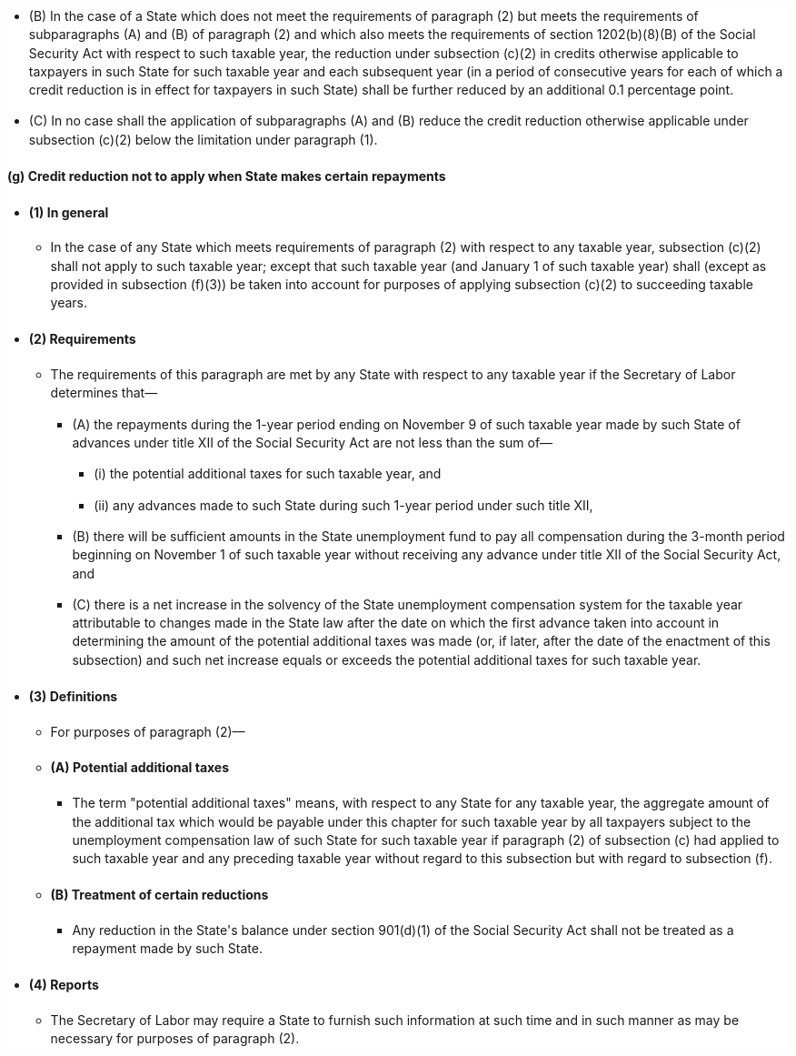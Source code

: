   * (B) In the case of a State which does not meet the requirements of paragraph (2) but meets the requirements of subparagraphs (A) and (B) of paragraph (2) and which also meets the requirements of section 1202(b)(8)(B) of the Social Security Act with respect to such taxable year, the reduction under subsection (c)(2) in credits otherwise applicable to taxpayers in such State for such taxable year and each subsequent year (in a period of consecutive years for each of which a credit reduction is in effect for taxpayers in such State) shall be further reduced by an additional 0.1 percentage point.

  * (C) In no case shall the application of subparagraphs (A) and (B) reduce the credit reduction otherwise applicable under subsection (c)(2) below the limitation under paragraph (1).

#### (g) Credit reduction not to apply when State makes certain repayments
* #### (1) In general
  * In the case of any State which meets requirements of paragraph (2) with respect to any taxable year, subsection (c)(2) shall not apply to such taxable year; except that such taxable year (and January 1 of such taxable year) shall (except as provided in subsection (f)(3)) be taken into account for purposes of applying subsection (c)(2) to succeeding taxable years.

* #### (2) Requirements
  * The requirements of this paragraph are met by any State with respect to any taxable year if the Secretary of Labor determines that—

    * (A) the repayments during the 1-year period ending on November 9 of such taxable year made by such State of advances under title XII of the Social Security Act are not less than the sum of—

      * (i) the potential additional taxes for such taxable year, and

      * (ii) any advances made to such State during such 1-year period under such title XII,


    * (B) there will be sufficient amounts in the State unemployment fund to pay all compensation during the 3-month period beginning on November 1 of such taxable year without receiving any advance under title XII of the Social Security Act, and

    * (C) there is a net increase in the solvency of the State unemployment compensation system for the taxable year attributable to changes made in the State law after the date on which the first advance taken into account in determining the amount of the potential additional taxes was made (or, if later, after the date of the enactment of this subsection) and such net increase equals or exceeds the potential additional taxes for such taxable year.

* #### (3) Definitions
  * For purposes of paragraph (2)—

  * #### (A) Potential additional taxes
    * The term "potential additional taxes" means, with respect to any State for any taxable year, the aggregate amount of the additional tax which would be payable under this chapter for such taxable year by all taxpayers subject to the unemployment compensation law of such State for such taxable year if paragraph (2) of subsection (c) had applied to such taxable year and any preceding taxable year without regard to this subsection but with regard to subsection (f).

  * #### (B) Treatment of certain reductions
    * Any reduction in the State's balance under section 901(d)(1) of the Social Security Act shall not be treated as a repayment made by such State.

* #### (4) Reports
  * The Secretary of Labor may require a State to furnish such information at such time and in such manner as may be necessary for purposes of paragraph (2).
